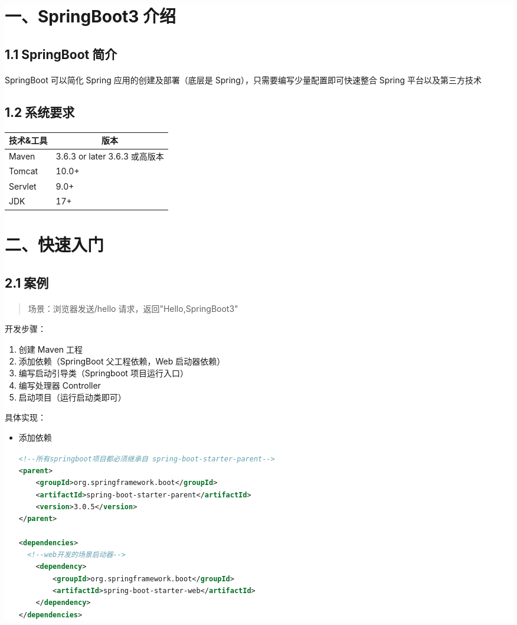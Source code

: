 # 一、SpringBoot3 介绍

## 1.1 SpringBoot 简介

SpringBoot 可以简化 Spring 应用的创建及部署（底层是 Spring），只需要编写少量配置即可快速整合 Spring 平台以及第三方技术



## 1.2 系统要求

| 技术&工具 | 版本                          |
| --------- | ----------------------------- |
| Maven     | 3.6.3 or later 3.6.3 或高版本 |
| Tomcat    | 10.0+                         |
| Servlet   | 9.0+                          |
| JDK       | 17+                           |







# 二、快速入门

## 2.1 案例

> 场景：浏览器发送/hello 请求，返回"Hello,SpringBoot3"

开发步骤：

1. 创建 Maven 工程
2. 添加依赖（SpringBoot 父工程依赖，Web 启动器依赖）
3. 编写启动引导类（Springboot 项目运行入口）
4. 编写处理器 Controller
5. 启动项目（运行启动类即可）

具体实现：

- 添加依赖

  ```xml
  <!--所有springboot项目都必须继承自 spring-boot-starter-parent-->
  <parent>
      <groupId>org.springframework.boot</groupId>
      <artifactId>spring-boot-starter-parent</artifactId>
      <version>3.0.5</version>
  </parent>
  
  <dependencies>
  	<!--web开发的场景启动器-->
      <dependency>
          <groupId>org.springframework.boot</groupId>
          <artifactId>spring-boot-starter-web</artifactId>
      </dependency>
  </dependencies>
  ```
